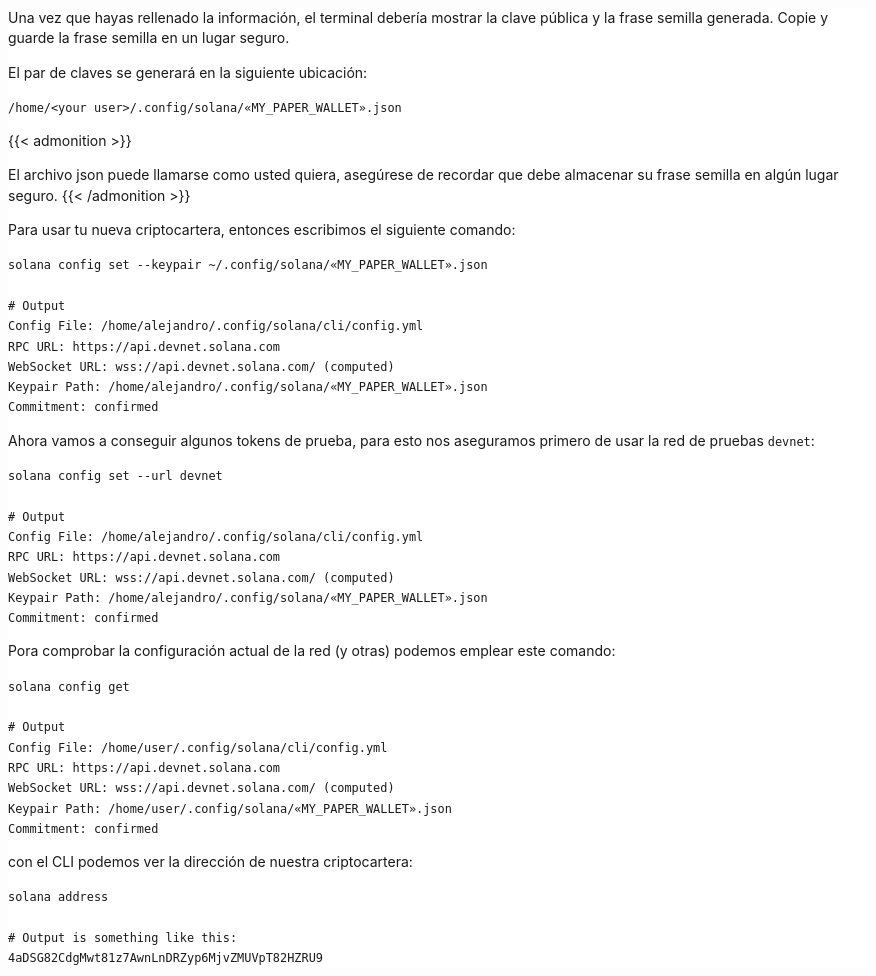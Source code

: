 Una vez que hayas rellenado la información, el terminal debería mostrar la clave pública y la frase semilla generada. Copie y guarde la frase semilla en un lugar seguro.

El par de claves se generará en la siguiente ubicación:

```shell
/home/<your user>/.config/solana/«MY_PAPER_WALLET».json
```
{{< admonition >}}

El archivo json puede llamarse como usted quiera, asegúrese de recordar que debe almacenar su frase semilla en algún lugar seguro.
{{< /admonition >}}

Para usar tu nueva criptocartera, entonces escribimos el siguiente comando:

```shell 
solana config set --keypair ~/.config/solana/«MY_PAPER_WALLET».json

# Output
Config File: /home/alejandro/.config/solana/cli/config.yml
RPC URL: https://api.devnet.solana.com 
WebSocket URL: wss://api.devnet.solana.com/ (computed)
Keypair Path: /home/alejandro/.config/solana/«MY_PAPER_WALLET».json 
Commitment: confirmed 
```

Ahora vamos a conseguir algunos tokens de prueba, para esto nos aseguramos primero de usar la red de pruebas `devnet`:

```shell
solana config set --url devnet

# Output
Config File: /home/alejandro/.config/solana/cli/config.yml
RPC URL: https://api.devnet.solana.com 
WebSocket URL: wss://api.devnet.solana.com/ (computed)
Keypair Path: /home/alejandro/.config/solana/«MY_PAPER_WALLET».json 
Commitment: confirmed 
```

Pora comprobar la configuración actual de la red (y otras) podemos emplear este comando:

```shell
solana config get

# Output
Config File: /home/user/.config/solana/cli/config.yml
RPC URL: https://api.devnet.solana.com 
WebSocket URL: wss://api.devnet.solana.com/ (computed)
Keypair Path: /home/user/.config/solana/«MY_PAPER_WALLET».json 
Commitment: confirmed 
```

con el CLI podemos ver la dirección de nuestra criptocartera:

```shell
solana address

# Output is something like this:
4aDSG82CdgMwt81z7AwnLnDRZyp6MjvZMUVpT82HZRU9
```
